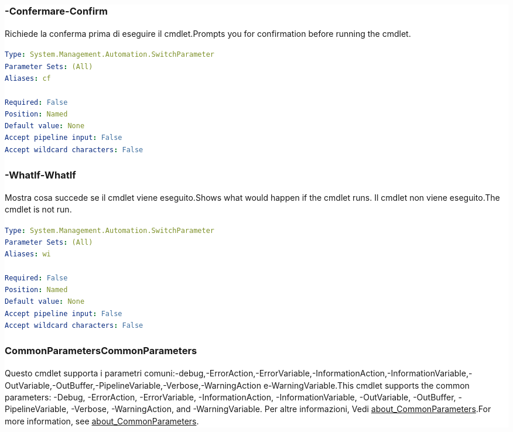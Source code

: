 ### <span data-ttu-id="026ed-129">-Confermare</span><span class="sxs-lookup"><span data-stu-id="026ed-129">-Confirm</span></span>
<span data-ttu-id="026ed-130">Richiede la conferma prima di eseguire il cmdlet.</span><span class="sxs-lookup"><span data-stu-id="026ed-130">Prompts you for confirmation before running the cmdlet.</span></span>

```yaml
Type: System.Management.Automation.SwitchParameter
Parameter Sets: (All)
Aliases: cf

Required: False
Position: Named
Default value: None
Accept pipeline input: False
Accept wildcard characters: False
```

### <span data-ttu-id="026ed-131">-WhatIf</span><span class="sxs-lookup"><span data-stu-id="026ed-131">-WhatIf</span></span>
<span data-ttu-id="026ed-132">Mostra cosa succede se il cmdlet viene eseguito.</span><span class="sxs-lookup"><span data-stu-id="026ed-132">Shows what would happen if the cmdlet runs.</span></span>
<span data-ttu-id="026ed-133">Il cmdlet non viene eseguito.</span><span class="sxs-lookup"><span data-stu-id="026ed-133">The cmdlet is not run.</span></span>

```yaml
Type: System.Management.Automation.SwitchParameter
Parameter Sets: (All)
Aliases: wi

Required: False
Position: Named
Default value: None
Accept pipeline input: False
Accept wildcard characters: False
```

### <span data-ttu-id="026ed-134">CommonParameters</span><span class="sxs-lookup"><span data-stu-id="026ed-134">CommonParameters</span></span>
<span data-ttu-id="026ed-135">Questo cmdlet supporta i parametri comuni:-debug,-ErrorAction,-ErrorVariable,-InformationAction,-InformationVariable,-OutVariable,-OutBuffer,-PipelineVariable,-Verbose,-WarningAction e-WarningVariable.</span><span class="sxs-lookup"><span data-stu-id="026ed-135">This cmdlet supports the common parameters: -Debug, -ErrorAction, -ErrorVariable, -InformationAction, -InformationVariable, -OutVariable, -OutBuffer, -PipelineVariable, -Verbose, -WarningAction, and -WarningVariable.</span></span> <span data-ttu-id="026ed-136">Per altre informazioni, Vedi [about_CommonParameters](http://go.microsoft.com/fwlink/?LinkID=113216).</span><span class="sxs-lookup"><span data-stu-id="026ed-136">For more information, see [about_CommonParameters](http://go.microsoft.com/fwlink/?LinkID=113216).</span></span>
